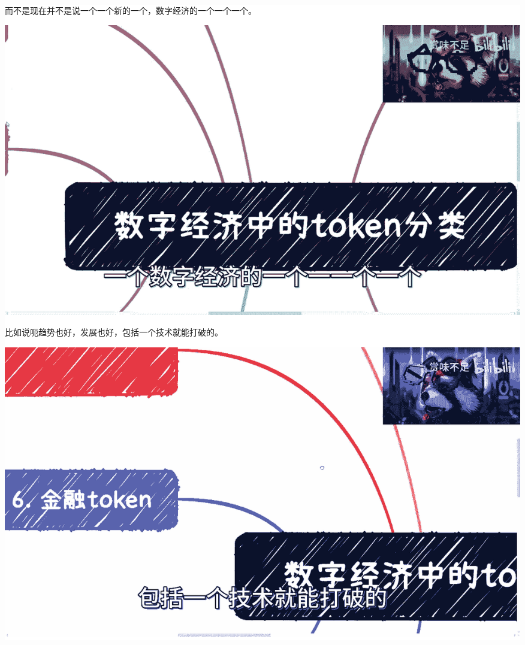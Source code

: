 而不是现在并不是说一个一个新的一个，数字经济的一个一个一个。

![](img/c14ede8743af8637edd84443364aaf6e_29.png)

比如说呃趋势也好，发展也好，包括一个技术就能打破的。

![](img/c14ede8743af8637edd84443364aaf6e_31.png)
